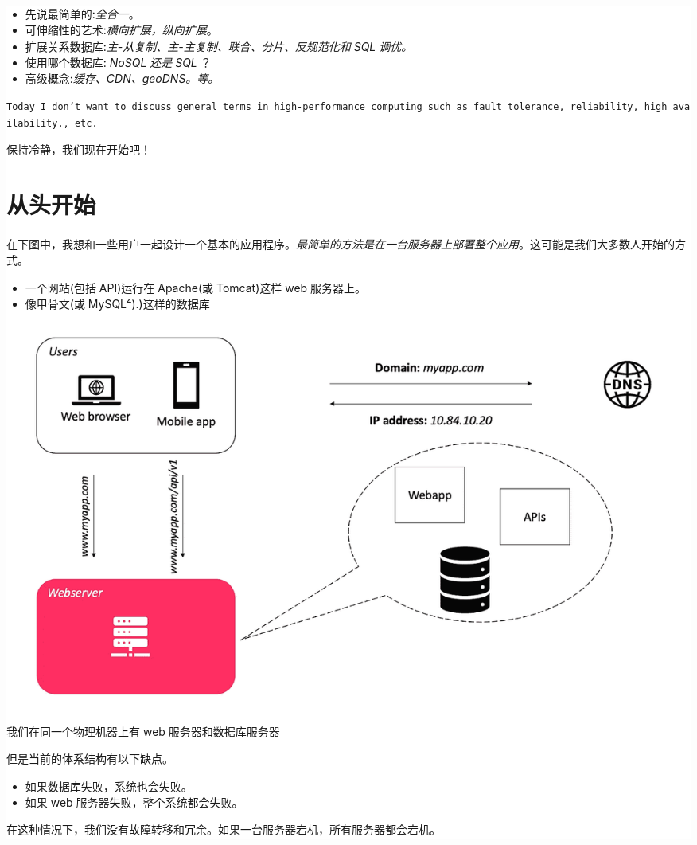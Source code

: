 *   先说最简单的:*全合一*。
*   可伸缩性的艺术:*横向扩展，纵向扩展*。
*   扩展关系数据库:*主-从复制、主-主复制、联合、分片、反规范化和 SQL 调优。*
*   使用哪个数据库: *NoSQL 还是 SQL* ？
*   高级概念:*缓存、CDN、geoDNS。等。*

```
Today I don’t want to discuss general terms in high-performance computing such as fault tolerance, reliability, high availability., etc.
```

保持冷静，我们现在开始吧！

# 从头开始

在下图中，我想和一些用户一起设计一个基本的应用程序。*最简单的方法是在一台服务器上部署整个应用*。这可能是我们大多数人开始的方式。

*   一个网站(包括 API)运行在 Apache(或 Tomcat)这样 web 服务器上。
*   像甲骨文(或 MySQL⁴).)这样的数据库

![](img/341618ef923233374389cb67f3524d36.png)

我们在同一个物理机器上有 web 服务器和数据库服务器

但是当前的体系结构有以下缺点。

*   如果数据库失败，系统也会失败。
*   如果 web 服务器失败，整个系统都会失败。

在这种情况下，我们没有故障转移和冗余。如果一台服务器宕机，所有服务器都会宕机。
